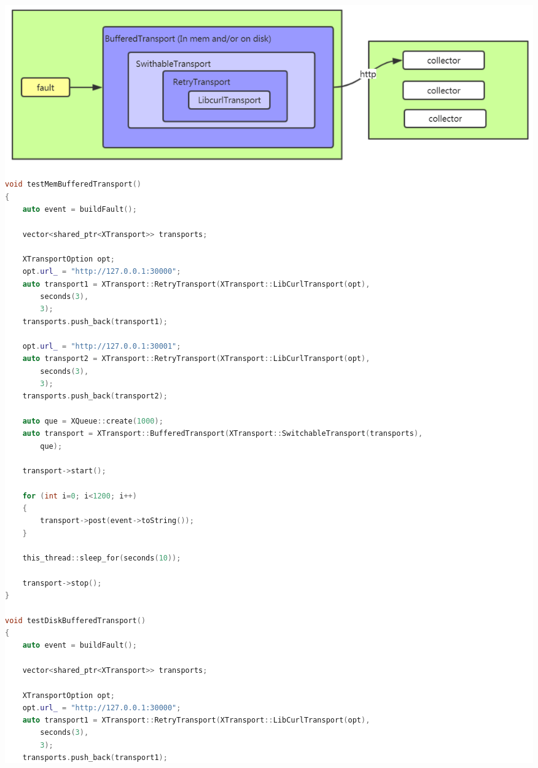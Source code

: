 ![BufferedTransport](doc/images/BufferedTransport.png)
``` c++
void testMemBufferedTransport()
{
    auto event = buildFault();

    vector<shared_ptr<XTransport>> transports;

    XTransportOption opt;
    opt.url_ = "http://127.0.0.1:30000";
    auto transport1 = XTransport::RetryTransport(XTransport::LibCurlTransport(opt), 
        seconds(3), 
        3);
    transports.push_back(transport1);

    opt.url_ = "http://127.0.0.1:30001";
    auto transport2 = XTransport::RetryTransport(XTransport::LibCurlTransport(opt), 
        seconds(3), 
        3);
    transports.push_back(transport2);

    auto que = XQueue::create(1000);
    auto transport = XTransport::BufferedTransport(XTransport::SwitchableTransport(transports),
        que);

    transport->start();

    for (int i=0; i<1200; i++)
    {
        transport->post(event->toString());
    }

    this_thread::sleep_for(seconds(10));

    transport->stop();
}

void testDiskBufferedTransport()
{
    auto event = buildFault();

    vector<shared_ptr<XTransport>> transports;

    XTransportOption opt;
    opt.url_ = "http://127.0.0.1:30000";
    auto transport1 = XTransport::RetryTransport(XTransport::LibCurlTransport(opt), 
        seconds(3), 
        3);
    transports.push_back(transport1);

```